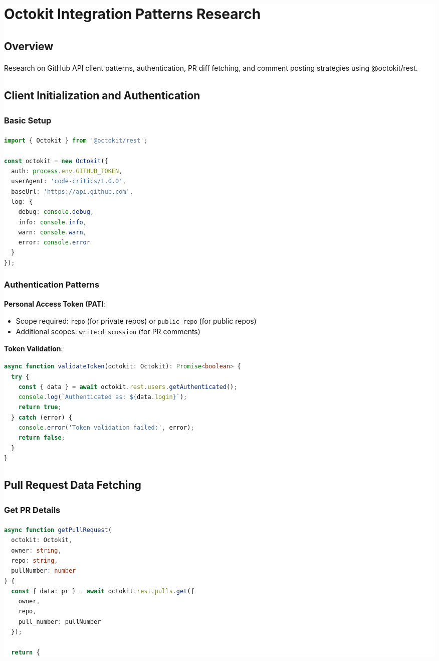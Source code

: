 # Octokit Integration Patterns Research

## Overview
Research on GitHub API client patterns, authentication, PR diff fetching, and comment posting strategies using @octokit/rest.

## Client Initialization and Authentication

### Basic Setup
```typescript
import { Octokit } from '@octokit/rest';

const octokit = new Octokit({
  auth: process.env.GITHUB_TOKEN,
  userAgent: 'code-critics/1.0.0',
  baseUrl: 'https://api.github.com',
  log: {
    debug: console.debug,
    info: console.info,
    warn: console.warn,
    error: console.error
  }
});
```

### Authentication Patterns
**Personal Access Token (PAT)**:
- Scope required: `repo` (for private repos) or `public_repo` (for public repos)
- Additional scopes: `write:discussion` (for PR comments)

**Token Validation**:
```typescript
async function validateToken(octokit: Octokit): Promise<boolean> {
  try {
    const { data } = await octokit.rest.users.getAuthenticated();
    console.log(`Authenticated as: ${data.login}`);
    return true;
  } catch (error) {
    console.error('Token validation failed:', error);
    return false;
  }
}
```

## Pull Request Data Fetching

### Get PR Details
```typescript
async function getPullRequest(
  octokit: Octokit,
  owner: string,
  repo: string,
  pullNumber: number
) {
  const { data: pr } = await octokit.rest.pulls.get({
    owner,
    repo,
    pull_number: pullNumber
  });
  
  return {
```